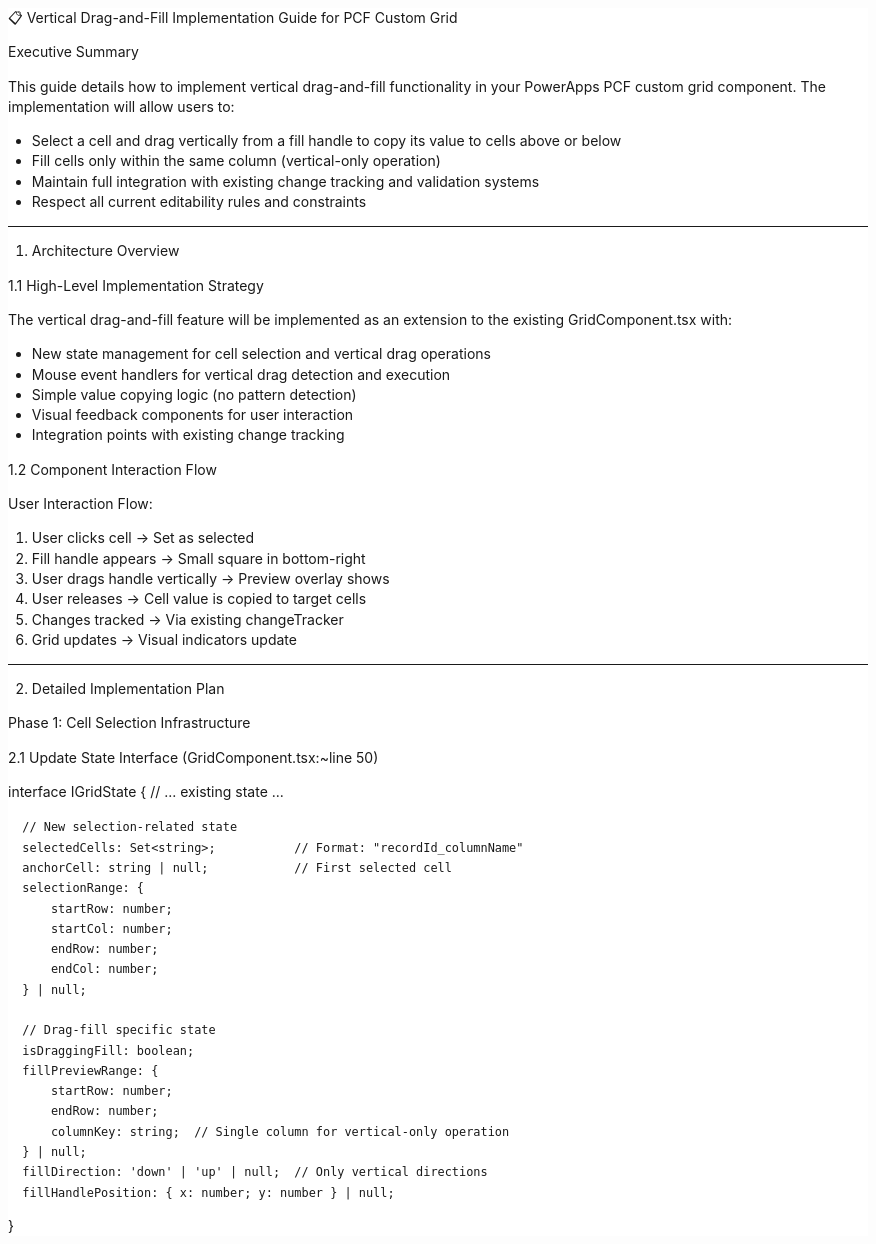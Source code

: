 
📋 Vertical Drag-and-Fill Implementation Guide for PCF Custom Grid

  Executive Summary

  This guide details how to implement vertical drag-and-fill functionality in your PowerApps PCF custom grid component. The implementation will allow users to:
  - Select a cell and drag vertically from a fill handle to copy its value to cells above or below
  - Fill cells only within the same column (vertical-only operation)
  - Maintain full integration with existing change tracking and validation systems
  - Respect all current editability rules and constraints

  ---
  1. Architecture Overview

  1.1 High-Level Implementation Strategy

  The vertical drag-and-fill feature will be implemented as an extension to the existing GridComponent.tsx with:
  - New state management for cell selection and vertical drag operations
  - Mouse event handlers for vertical drag detection and execution
  - Simple value copying logic (no pattern detection)
  - Visual feedback components for user interaction
  - Integration points with existing change tracking

  1.2 Component Interaction Flow

  User Interaction Flow:
  1. User clicks cell → Set as selected
  2. Fill handle appears → Small square in bottom-right
  3. User drags handle vertically → Preview overlay shows
  4. User releases → Cell value is copied to target cells
  5. Changes tracked → Via existing changeTracker
  6. Grid updates → Visual indicators update

  ---
  2. Detailed Implementation Plan

  Phase 1: Cell Selection Infrastructure

  2.1 Update State Interface (GridComponent.tsx:~line 50)

  interface IGridState {
      // ... existing state ...

      // New selection-related state
      selectedCells: Set<string>;           // Format: "recordId_columnName"
      anchorCell: string | null;            // First selected cell
      selectionRange: {
          startRow: number;
          startCol: number;
          endRow: number;
          endCol: number;
      } | null;

      // Drag-fill specific state
      isDraggingFill: boolean;
      fillPreviewRange: {
          startRow: number;
          endRow: number;
          columnKey: string;  // Single column for vertical-only operation
      } | null;
      fillDirection: 'down' | 'up' | null;  // Only vertical directions
      fillHandlePosition: { x: number; y: number } | null;
  }
